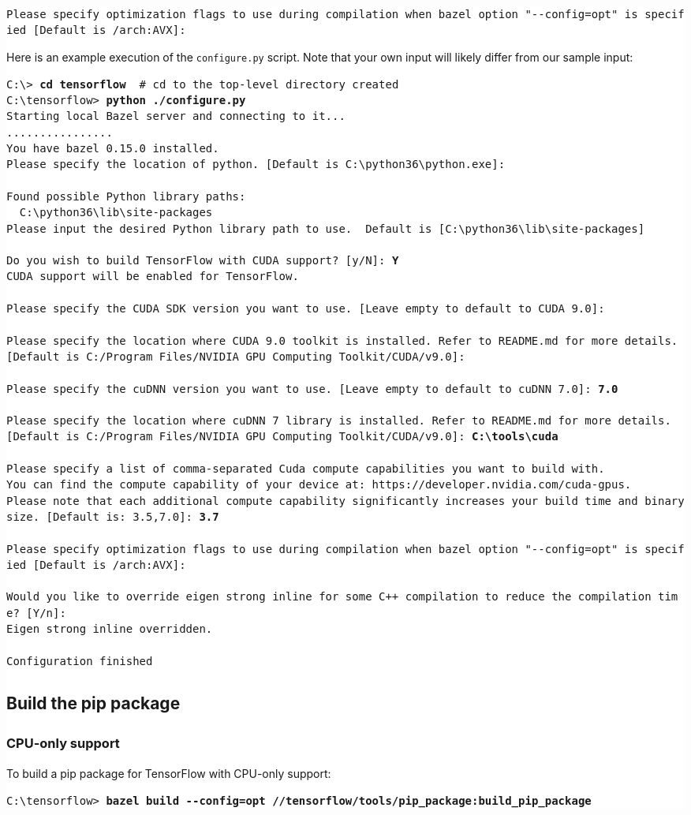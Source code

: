<pre>
Please specify optimization flags to use during compilation when bazel option "--config=opt" is specified [Default is /arch:AVX]:
</pre>

Here is an example execution of the `configure.py` script. Note that your own input
will likely differ from our sample input:

<pre>
C:\> <b>cd tensorflow</b>  # cd to the top-level directory created
C:\tensorflow> <b>python ./configure.py</b>
Starting local Bazel server and connecting to it...
................
You have bazel 0.15.0 installed.
Please specify the location of python. [Default is C:\python36\python.exe]: 

Found possible Python library paths:
  C:\python36\lib\site-packages
Please input the desired Python library path to use.  Default is [C:\python36\lib\site-packages]

Do you wish to build TensorFlow with CUDA support? [y/N]: <b>Y</b>
CUDA support will be enabled for TensorFlow.

Please specify the CUDA SDK version you want to use. [Leave empty to default to CUDA 9.0]:

Please specify the location where CUDA 9.0 toolkit is installed. Refer to README.md for more details. [Default is C:/Program Files/NVIDIA GPU Computing Toolkit/CUDA/v9.0]:

Please specify the cuDNN version you want to use. [Leave empty to default to cuDNN 7.0]: <b>7.0</b>

Please specify the location where cuDNN 7 library is installed. Refer to README.md for more details. [Default is C:/Program Files/NVIDIA GPU Computing Toolkit/CUDA/v9.0]: <b>C:\tools\cuda</b>

Please specify a list of comma-separated Cuda compute capabilities you want to build with.
You can find the compute capability of your device at: https://developer.nvidia.com/cuda-gpus.
Please note that each additional compute capability significantly increases your build time and binary size. [Default is: 3.5,7.0]: <b>3.7</b>

Please specify optimization flags to use during compilation when bazel option "--config=opt" is specified [Default is /arch:AVX]: 

Would you like to override eigen strong inline for some C++ compilation to reduce the compilation time? [Y/n]:
Eigen strong inline overridden.

Configuration finished
</pre>

## Build the pip package

### CPU-only support

To build a pip package for TensorFlow with CPU-only support:

<pre>
C:\tensorflow> <b>bazel build --config=opt //tensorflow/tools/pip_package:build_pip_package</b>
</pre>

